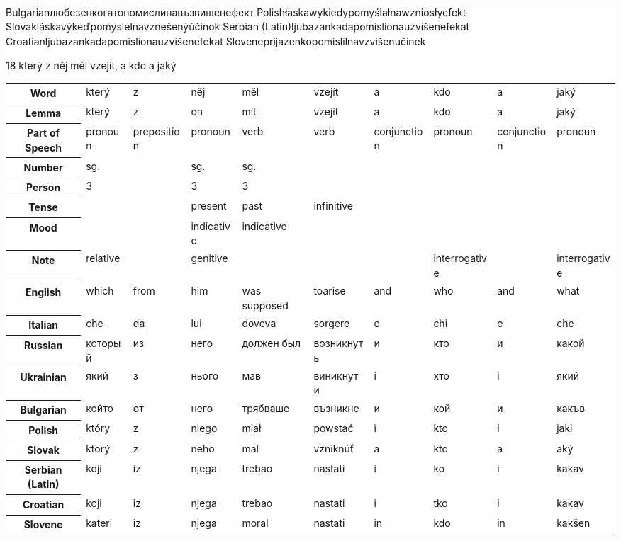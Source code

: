 <tr><th>Bulgarian</th><td>любезен</td><td>когато</td><td>помисли</td><td>на</td><td>възвишен</td><td>ефект</td></tr>
<tr><th>Polish</th><td>łaskawy</td><td>kiedy</td><td>pomyślał</td><td>na</td><td>wzniosły</td><td>efekt</td></tr>
<tr><th>Slovak</th><td>láskavý</td><td>keď</td><td>pomyslel</td><td>na</td><td>vznešený</td><td>účinok</td></tr>
<tr><th>Serbian (Latin)</th><td>ljubazan</td><td>kada</td><td>pomislio</td><td>na</td><td>uzvišen</td><td>efekat</td></tr>
<tr><th>Croatian</th><td>ljubazan</td><td>kada</td><td>pomislio</td><td>na</td><td>uzvišen</td><td>efekat</td></tr>
<tr><th>Slovene</th><td>prijazen</td><td>ko</td><td>pomislil</td><td>na</td><td>vzvišen</td><td>učinek</td></tr>
</table>

18 který z něj měl vzejít, a kdo a jaký

<table>
<tr><th>Word</th><td>který</td><td>z</td><td>něj</td><td>měl</td><td>vzejít</td><td>a</td><td>kdo</td><td>a</td><td>jaký</td></tr>
<tr><th>Lemma</th><td>který</td><td>z</td><td>on</td><td>mít</td><td>vzejít</td><td>a</td><td>kdo</td><td>a</td><td>jaký</td></tr>
<tr><th>Part of Speech</th><td>pronoun</td><td>preposition</td><td>pronoun</td><td>verb</td><td>verb</td><td>conjunction</td><td>pronoun</td><td>conjunction</td><td>pronoun</td></tr>
<tr><th>Number</th><td>sg.</td><td></td><td>sg.</td><td>sg.</td><td></td><td></td><td></td><td></td><td></td></tr>
<tr><th>Person</th><td>3</td><td></td><td>3</td><td>3</td><td></td><td></td><td></td><td></td><td></td></tr>
<tr><th>Tense</th><td></td><td></td><td>present</td><td>past</td><td>infinitive</td><td></td><td></td><td></td><td></td></tr>
<tr><th>Mood</th><td></td><td></td><td>indicative</td><td>indicative</td><td></td><td></td><td></td><td></td><td></td></tr>
<tr><th>Note</th><td>relative</td><td></td><td>genitive</td><td></td><td></td><td></td><td>interrogative</td><td></td><td>interrogative</td></tr>
<tr><th>English</th><td>which</td><td>from</td><td>him</td><td>was supposed</td><td>toarise</td><td>and</td><td>who</td><td>and</td><td>what</td></tr>
<tr><th>Italian</th><td>che</td><td>da</td><td>lui</td><td>doveva</td><td>sorgere</td><td>e</td><td>chi</td><td>e</td><td>che</td></tr>
<tr><th>Russian</th><td>который</td><td>из</td><td>него</td><td>должен был</td><td>возникнуть</td><td>и</td><td>кто</td><td>и</td><td>какой</td></tr>
<tr><th>Ukrainian</th><td>який</td><td>з</td><td>нього</td><td>мав</td><td>виникнути</td><td>і</td><td>хто</td><td>і</td><td>який</td></tr>
<tr><th>Bulgarian</th><td>който</td><td>от</td><td>него</td><td>трябваше</td><td>възникне</td><td>и</td><td>кой</td><td>и</td><td>какъв</td></tr>
<tr><th>Polish</th><td>który</td><td>z</td><td>niego</td><td>miał</td><td>powstać</td><td>i</td><td>kto</td><td>i</td><td>jaki</td></tr>
<tr><th>Slovak</th><td>ktorý</td><td>z</td><td>neho</td><td>mal</td><td>vzniknúť</td><td>a</td><td>kto</td><td>a</td><td>aký</td></tr>
<tr><th>Serbian (Latin)</th><td>koji</td><td>iz</td><td>njega</td><td>trebao</td><td>nastati</td><td>i</td><td>ko</td><td>i</td><td>kakav</td></tr>
<tr><th>Croatian</th><td>koji</td><td>iz</td><td>njega</td><td>trebao</td><td>nastati</td><td>i</td><td>tko</td><td>i</td><td>kakav</td></tr>
<tr><th>Slovene</th><td>kateri</td><td>iz</td><td>njega</td><td>moral</td><td>nastati</td><td>in</td><td>kdo</td><td>in</td><td>kakšen</td></tr>
</table>
